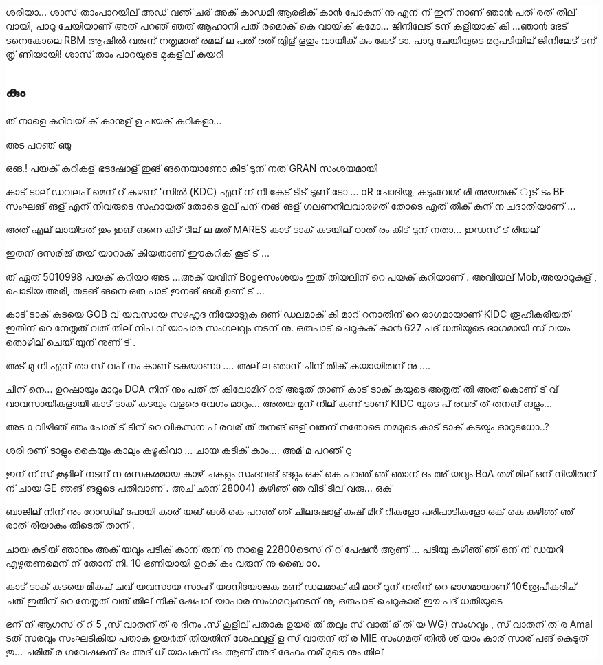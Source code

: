 ശരിയാ... ശാസ് താംപാറയില് അഡ് വഞ് ചര്  അക് കാഡമി ആരഭിക് കാ൯ പോകുന് നു എന് ന് ഇന് നാണ് ഞാ൯ പത് രത് തില് വായി, പാറു ചേയിയാണ് അത് പറഞ് ഞത്  ആഹാനി പത് രമൊക് കെ വായിക് കുമോ... ജിനിലേട് ടന് കളിയാക് കി ...ഞാ൯ ഭേട് ടനെകോലെ RBM ആഷിൽ വരുന് നതൃമാത് രമല് ല പത് രത് തിുള് ളതും വായിക് കും കേട് ടാ. പാറു ചേയിയുടെ മറുപടിയില് ജിനിലേട് ടന് തൃ് ണിയായി! ശാസ് താം പാറയുടെ മുകളില് കയറി





## കും

ത് നാളെ കറിവയ് ക് കാനുള് ള പയക് കറികളാ...

അട പറഞ് ഞു

ഒങ.! പയക് കറികള് ഭടഷോള് ഇങ് ങനെയാണോ കിട് ടുന് നത് GRAN സംശയമായി

കാട് ടാല് ഡവലപ് മെന് റ് കഴണ് 'സിൽ (KDC) എന് ന് നി കേട് ടിട് ടുണ് ടോ ... oR ചോദിയു, കടുംവേശ് രി അയതക് ുട് ടം BF സംഘങ് ങള് എന് നിവരുടെ സഹായത് തോടെ ഉല് പന് നങ് ങള്  ഗലണനിലവാരഴത് തോടെ എത് തിക് കുന് ന ചദാതിയാണ് ...

അത് എല് ലായിടത് തും ഇങ് ങനെ കിട് ടില് ല മത് MARES കാട് ടാക് കടയില് ഠാത് രം കിട് ടുന് നതാ... ഇഡസ് ട് രിയല്

ഇതന് ദസരിജ് തയ് യാറാക് കിയതാണ് ഈകറിക് കൂട് ട് ...

ത് ഏത് 5010998 പയക് കറിയാ അട ...അക് യവിന് Bogeസംശയം ഇത്  തിയലിന് റെ പയക് കറിയാണ് . അവിയല് Mob,അയാറുകള്  , പൊടിയ അരി, തടങ് ങനെ ഒരു പാട് ഇനങ് ങൾ ഉണ് ട് ...

കാട് ടാക് കടയെ GOB വ് യവസായ സഴഹൃദ നിയോടൂുക ഒണ് ഡലമാക് കി മാറ് റനാതിന് റെ രാഗമായാണ് KIDC രൂഹികരിയത് ഇതിന് റെ നേതൃത് വത് തില്  നിപ വ് യാപാര സംഗലവും നടന് നു. ഒരുപാട് ചെറുകക് കാ൯ 627 പദ് ധതിയുടെ ഭാഗമായി സ് വയം തൊഴില് ചെയ് യുന് നുണ് ട് .

അട് മു നി എന് താ സ് വപ് നം കാണ് ടകയാണാ .... അല് ല ഞാന് ചിന് തിക് കയായിരുന് നു ....

ചിന് നെ... ഉറഷായും മാറും DOA നിന് നും പത് ത് കിലോമിറ് റര് അടുത് താണ് കാട് ടാക് കയുടെ അതൃത് തി അത് കൊണ് ട് വ് വാവസായികളായി കാട് ടാക് കടയും വളരെ വേഗം മാറും... അതയ മൂന് നില് കണ് ടാണ് KIDC യുടെ പ് രവര് ത് തനങ് ങളും...

അട ൦ വിഴിഞ് ഞം പോര് ട് ടിന് റെ വികസന പ് രവര് ത് തനങ് ങള് വരുന് നതോടെ നമമുടെ കാട് ടാക് കടയും ഓറുടധോ..?

ശരി രണ് ടാളും കൈയും കാലും കഴുകിവാ ... ചായ കടിക് കാം.... അമ് മ പറഞ് ഠു



ഇന് ന് സ് കൂളില് നടന് ന രസകരമായ കാഴ് ചകളും സംദവങ് ങളും ഒക് കെ പറഞ് ഞ് ഞാന് ദം അ് യവും BoA തമ് മില് ഒന് നിയിരുന് ന്  ചായ GE ഞങ് ങളുടെ പതിവാണ് . അച് ഛന് 28004) കഴിഞ് ഞ വീട് ടില് വരു... ഒക്

ബാജില് നിന് നും റോഡില് പോയി കാര് യങ് ങൾ കെ പറഞ് ഞ് ചിലഷോള് കഷ് മിറ് റികളോ പരിപാടികളോ ഒക് കെ കഴിഞ് ഞ് രാത് രിയാകും തിടെത് താന് .

ചായ കുടിയ് ഞാനും അക് യവും പടിക് കാന് രുന് നു നാളെ 22800ടെസ് റ് റ് പേഷൻ ആണ്  ... പടിയു കഴിഞ് ഞ് ഒന് ന് ഡയറി എഴുതണമെന് ന് തോന് നി. 10 ഭണിയായി ഉറക് കും വരുന് നു ബൈ oo.

കാട് ടാക് കടയെ മികച് ചവ് യവസായ സാഹ് യദനിയോജക മണ് ഡലമാക് കി മാറ് റുന് നതിന് റെ ഭാഗമായാണ് 10€രൂപീകരിച് ചത് ഇതിന് റെ നേതൃത് വത് തില് നിക് ഷേപവ് യാപാര സംഗമവുംനടന് നു, ഒരുപാട് ചെറുകാര് ഈ പദ് ധതിയുടെ



ഭന് ന് ആഗസ് റ് റ് 5 ,സ് വാതന് ത് ര ദിനം .സ് കൂളില്  പതാക ഉയര് ത് തലും സ് വാത് ര് ത് യ WG) സംഗവും , സ് വാതന് ത് ര Amal ടത് സരവും സംഘടികിയ പതാക ഉയ൪ത് തിയതിന് ശേഫലുള് ള സ് വാതന് ത് ര MIE സംഗമത് തിൽ ശ് യാം കാര് സാര് പങ് കെടുത് തു... ചരിത് ര ഗവേഷകന് ദം അദ് ധ് യാപകന് ദം ആണ് അദ് ദേഹം നമ് മുടെ നും തില്
